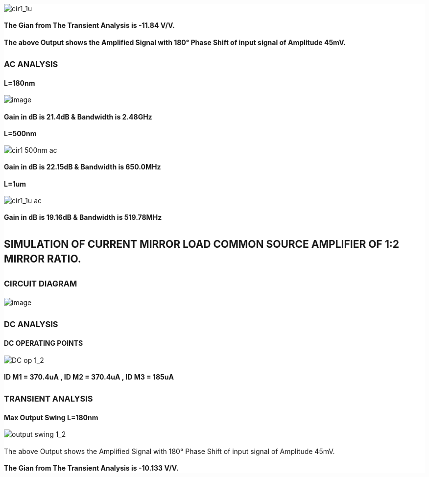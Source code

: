 ![cir1_1u ](https://github.com/user-attachments/assets/490ff278-a2b8-4c57-a97f-3344364bbf54)

**The Gian from The Transient Analysis is -11.84 V/V.**


**The above Output shows the Amplified Signal with 180° Phase Shift of input signal of Amplitude 45mV.**

### AC ANALYSIS

**L=180nm**

![image](https://github.com/user-attachments/assets/4b827664-340d-4e40-8ebc-e7c168d1061d)

**Gain in dB is 21.4dB & Bandwidth is 2.48GHz**

**L=500nm**

![cir1 500nm ac](https://github.com/user-attachments/assets/9cdf064d-d4d1-4595-8c3d-6ae4ad0a2ec2)

**Gain in dB is 22.15dB & Bandwidth is 650.0MHz**

**L=1um**

![cir1_1u ac](https://github.com/user-attachments/assets/c11a2a4c-6703-436a-9b02-e2aea63fe8bc)

**Gain in dB is 19.16dB & Bandwidth is 519.78MHz**

## SIMULATION OF CURRENT MIRROR LOAD COMMON SOURCE AMPLIFIER OF 1:2 MIRROR RATIO.

### CIRCUIT DIAGRAM 

![image](https://github.com/user-attachments/assets/22552ea9-e7eb-4d12-b748-f4759f67b524)

### DC ANALYSIS

**DC OPERATING POINTS**

![DC op 1_2](https://github.com/user-attachments/assets/45afcb23-7fdf-417a-897b-2e7f2781c0a1)


**ID M1 = 370.4uA , ID M2 = 370.4uA , ID M3 = 185uA**

### TRANSIENT ANALYSIS

**Max Output Swing L=180nm** 

![output swing 1_2](https://github.com/user-attachments/assets/375140ab-b2e9-4f6f-a123-6b9ce7bec5c6)

The above Output shows the Amplified Signal with 180° Phase Shift of input signal of Amplitude 45mV.

**The Gian from The Transient Analysis is -10.133 V/V.**
